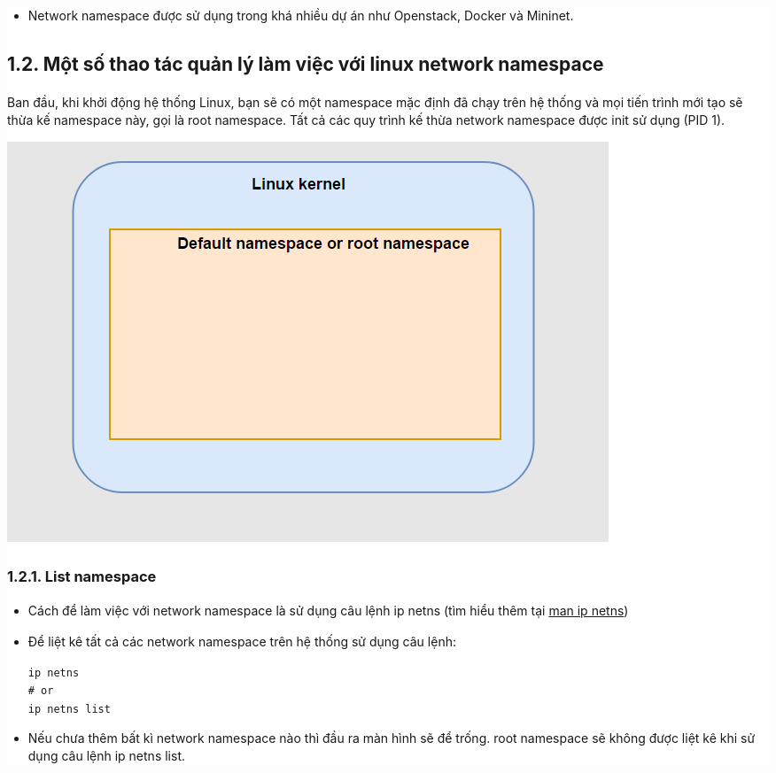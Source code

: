 - Network namespace được sử dụng trong khá nhiều dự án như Openstack, Docker và Mininet. 

<a name = '1.2'></a>
## 1.2.	Một số thao tác quản lý làm việc với linux network namespace

Ban đầu, khi khởi động hệ thống Linux, bạn sẽ có một namespace mặc định đã chạy trên hệ thống và mọi tiến trình mới tạo sẽ thừa kế namespace này, gọi là root namespace. Tất cả các quy trình kế thừa network namespace được init sử dụng (PID 1).

![img](../images/7.1.png)

<a name = '1.2.1'></a>
### 1.2.1.	List namespace

- Cách để làm việc với network namespace là sử dụng câu lệnh ip netns (tìm hiểu thêm tại [man ip netns](http://manpages.ubuntu.com/manpages/xenial/en/man8/ip-netns.8.html)) 

- Để liệt kê tất cả các network namespace trên hệ thống sử dụng câu lệnh: 

	```
	ip netns
	# or
	ip netns list
	```
- Nếu chưa thêm bất kì network namespace nào thì đầu ra màn hình sẽ để trống. root namespace sẽ không được liệt kê khi sử dụng câu lệnh ip netns list.
